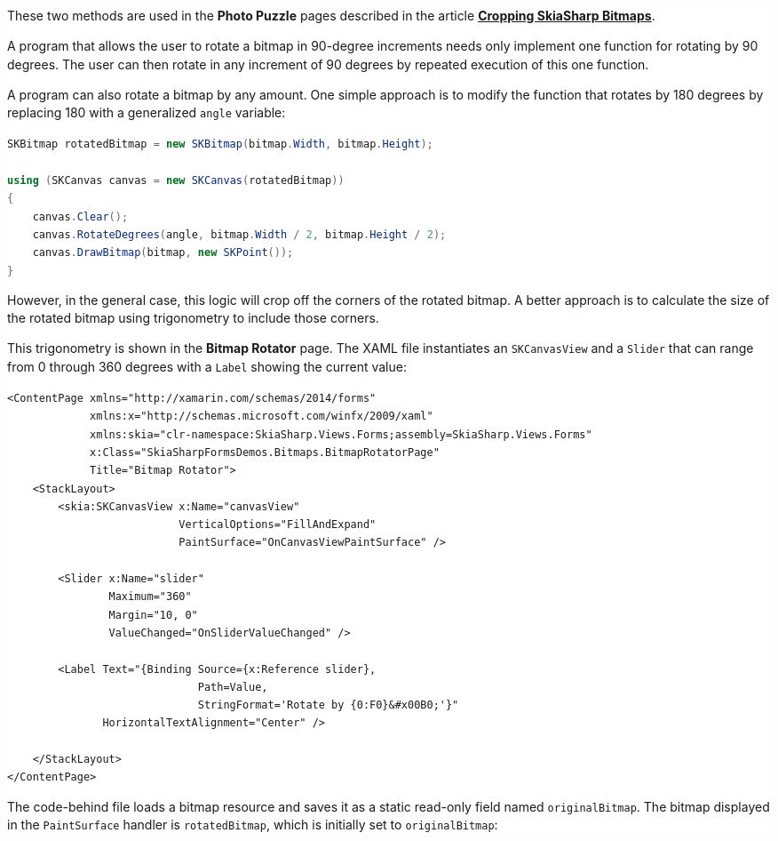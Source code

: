 These two methods are used in the **Photo Puzzle** pages described in the article [**Cropping SkiaSharp Bitmaps**](cropping.md#tile-division).

A program that allows the user to rotate a bitmap in 90-degree increments needs only implement one function for rotating by 90 degrees. The user can then rotate in any increment of 90 degrees by repeated execution of this one function.

A program can also rotate a bitmap by any amount. One simple approach is to modify the function that rotates by 180 degrees by replacing 180 with a generalized `angle` variable:

```csharp
SKBitmap rotatedBitmap = new SKBitmap(bitmap.Width, bitmap.Height);

using (SKCanvas canvas = new SKCanvas(rotatedBitmap))
{
    canvas.Clear();
    canvas.RotateDegrees(angle, bitmap.Width / 2, bitmap.Height / 2);
    canvas.DrawBitmap(bitmap, new SKPoint());
}
```

However, in the general case, this logic will crop off the corners of the rotated bitmap. A better approach is to calculate the size of the rotated bitmap using trigonometry to include those corners. 

This trigonometry is shown in the **Bitmap Rotator** page. The XAML file instantiates an `SKCanvasView` and a `Slider` that can range from 0 through 360 degrees with a `Label` showing the current value:

```xaml
<ContentPage xmlns="http://xamarin.com/schemas/2014/forms"
             xmlns:x="http://schemas.microsoft.com/winfx/2009/xaml"
             xmlns:skia="clr-namespace:SkiaSharp.Views.Forms;assembly=SkiaSharp.Views.Forms"
             x:Class="SkiaSharpFormsDemos.Bitmaps.BitmapRotatorPage"
             Title="Bitmap Rotator">
    <StackLayout>
        <skia:SKCanvasView x:Name="canvasView"
                           VerticalOptions="FillAndExpand"
                           PaintSurface="OnCanvasViewPaintSurface" />

        <Slider x:Name="slider"
                Maximum="360"
                Margin="10, 0"
                ValueChanged="OnSliderValueChanged" />

        <Label Text="{Binding Source={x:Reference slider},
                              Path=Value,
                              StringFormat='Rotate by {0:F0}&#x00B0;'}"
               HorizontalTextAlignment="Center" />

    </StackLayout>
</ContentPage>
```

The code-behind file loads a bitmap resource and saves it as a static read-only field named `originalBitmap`. The bitmap displayed in the `PaintSurface` handler is `rotatedBitmap`, which is initially set to `originalBitmap`:
